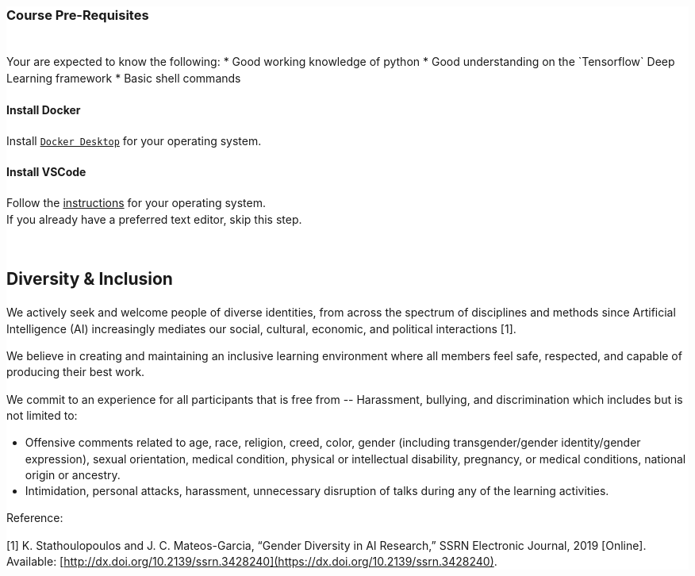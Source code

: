 ### Course Pre-Requisites 
<br>
Your are expected to know the following:  
* Good working knowledge of python  
* Good understanding on the `Tensorflow` Deep Learning framework  
* Basic shell commands  
<br>

#### Install Docker 
Install [`Docker Desktop`](https://www.docker.com/products/docker-desktop) for your operating system. 
<br>

#### Install VSCode  
Follow the [instructions](https://code.visualstudio.com/download) for your operating system.  
If you already have a preferred text editor, skip this step.  
<br>

## Diversity & Inclusion

We actively seek and welcome people of diverse identities, from across the spectrum of disciplines and methods since Artificial Intelligence (AI) increasingly mediates our social, cultural, economic, and political interactions [1]. 

We believe in creating and maintaining an inclusive learning environment where all members feel safe, respected, and capable of producing their best work. 

We commit to an experience for all participants that is free from -- Harassment, bullying, and discrimination which includes but is not limited to:

- Offensive comments related to age, race, religion, creed, color, gender (including transgender/gender identity/gender expression), sexual orientation, medical condition, physical or intellectual disability, pregnancy, or medical conditions, national origin or ancestry.
- Intimidation, personal attacks, harassment, unnecessary disruption of talks during any of the learning activities.

Reference: 

[1] K. Stathoulopoulos and J. C. Mateos-Garcia, “Gender Diversity in AI Research,” SSRN Electronic Journal, 2019 [Online]. Available: [http://dx.doi.org/10.2139/ssrn.3428240](https://dx.doi.org/10.2139/ssrn.3428240).